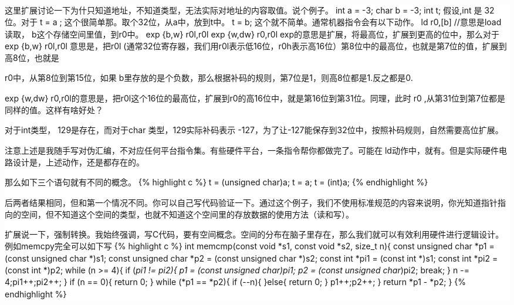 这里扩展讨论一下为什只知道地址，不知道类型，无法实际对地址的内容取值。说个例子。
    int a = -3;
    char b = -3;
    int t;
假设,int 是 32位。对于
    t = a ;
这个很简单那。取个32位，从a中，放到t中。
    t = b;
这个就不简单。通常机器指令会有以下动作。
    ld r0,[b] //意思是load 读取， b这个存储空间里值，到r0中。
    exp {b,w} r0l,r0l
    exp {w,dw} r0,r0l
exp的意思是扩展，将最高位，扩展到更高的位中，那么对于
    exp {b,w} r0l,r0l
意思是，把r0l (通常32位寄存器，我们用r0l表示低16位，r0h表示高16位）第8位中的最高位，也就是第7位的值，扩展到高8位，也就是

r0中，从第8位到第15位，如果 b里存放的是个负数，那么根据补码的规则，第7位是1，则高8位都是1.反之都是0.

exp {w,dw} r0,r0l的意思是，把r0l这个16位的最高位，扩展到r0的高16位中，就是第16位到第31位。同理，此时 r0 ,从第31位到第7位都是同样的值。这样有啥好处？

对于int类型， 129是存在，而对于char 类型，129实际补码表示 -127，为了让-127能保存到32位中，按照补码规则，自然需要高位扩展。

注意上述是我随手写对伪汇编，不对应任何平台指令集。有些硬件平台，一条指令帮你都做完了。可能在 ld动作中，就有。但是实际硬件电路设计是，上述动作，还是都存在的。

那么如下三个语句就有不同的概念。
{% highlight c %}
t = (unsigned char)a;
t = a;
t = (int)a;
{% endhighlight %}

后两者结果相同，但和第一个情况不同。你可以自己写代码验证一下。通过这个例子，我们不使用标准规范的内容来说明，你光知道指针指向的空间，但不知道这个空间的类型，也就不知道这个空间里的存放数据的使用方法（读和写）。

扩展说一下，强制转换。我始终强调，写C代码，要有空间概念。空间的分布在脑子里存在，那么我们就可以有效利用硬件进行逻辑设计。例如memcpy完全可以如下写
{% highlight c %}
int memcmp(const void *s1, const void *s2, size_t n){
    const unsigned char *p1 = (const unsigned char *)s1;
    const unsigned char *p2 = (const unsigned char *)s2;
    const  int *pi1 = (const  int *)s1;
    const  int *pi2 = (const  int *)p2;
    while (n >= 4){
        if (*pi1 != *pi2){
            p1 = (const unsigned char*)pi1;
            p2 = (const unsigned char*)pi2;
            break;
        }
        n -= 4;pi1++;pi2++;
    }
    if (n == 0){
        return 0;
    }
    while (*p1 == *p2){
        if (--n){
        }else{
            return 0;
        }
        p1++;p2++;
    }
    return  *p1 - *p2;
}
{% endhighlight %}
